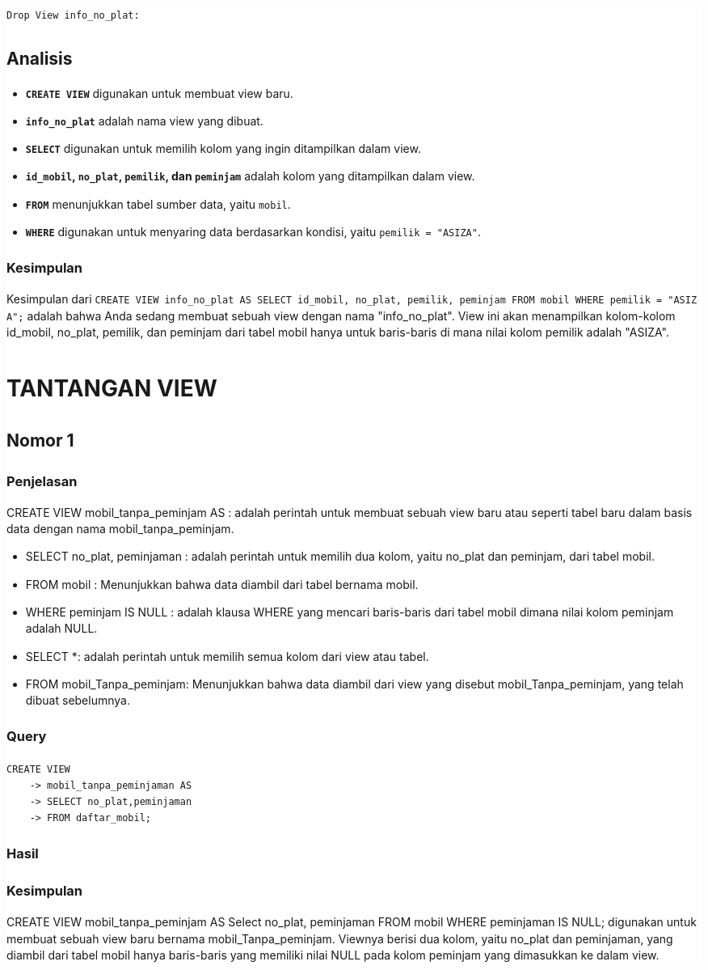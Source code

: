 
```mysql
Drop View info_no_plat:
```

## Analisis
- **`CREATE VIEW`** digunakan untuk membuat view baru.

- **`info_no_plat`** adalah nama view yang dibuat.

- **`SELECT`** digunakan untuk memilih kolom yang ingin ditampilkan dalam view.

- **`id_mobil`, `no_plat`, `pemilik`, dan `peminjam`** adalah kolom yang ditampilkan dalam view.

- **`FROM`** menunjukkan tabel sumber data, yaitu `mobil`.

- **`WHERE`** digunakan untuk menyaring data berdasarkan kondisi, yaitu `pemilik = "ASIZA"`.

### Kesimpulan

Kesimpulan dari `CREATE VIEW info_no_plat AS SELECT id_mobil, no_plat, pemilik, peminjam FROM mobil WHERE pemilik = "ASIZA";` adalah bahwa Anda sedang membuat sebuah view dengan nama "info_no_plat". View ini akan menampilkan kolom-kolom id_mobil, no_plat, pemilik, dan peminjam dari tabel mobil hanya untuk baris-baris di mana nilai kolom pemilik adalah "ASIZA".
# TANTANGAN VIEW

## Nomor 1
### Penjelasan
CREATE VIEW mobil_tanpa_peminjam AS : adalah perintah untuk membuat sebuah view baru atau seperti tabel baru dalam basis data dengan nama mobil_tanpa_peminjam.
- SELECT no_plat, peminjaman : adalah perintah untuk memilih dua kolom, yaitu no_plat dan peminjam, dari tabel mobil.
- FROM mobil : Menunjukkan bahwa data diambil dari tabel bernama mobil.
- WHERE peminjam IS NULL :  adalah klausa WHERE yang mencari baris-baris dari tabel mobil dimana nilai kolom peminjam adalah NULL.

- SELECT *: adalah perintah untuk memilih semua kolom dari view atau tabel.
- FROM mobil_Tanpa_peminjam: Menunjukkan bahwa data diambil dari view yang disebut mobil_Tanpa_peminjam, yang telah dibuat sebelumnya.

### Query
```mysql
CREATE VIEW
    -> mobil_tanpa_peminjaman AS
    -> SELECT no_plat,peminjaman
    -> FROM daftar_mobil;
```

### Hasil

### Kesimpulan
CREATE VIEW mobil_tanpa_peminjam AS Select no_plat, peminjaman FROM mobil WHERE peminjaman IS NULL; digunakan untuk membuat sebuah view baru bernama mobil_Tanpa_peminjam. Viewnya berisi dua kolom, yaitu no_plat dan peminjaman, yang diambil dari tabel mobil hanya baris-baris yang memiliki nilai NULL pada kolom peminjam yang dimasukkan ke dalam view. 
